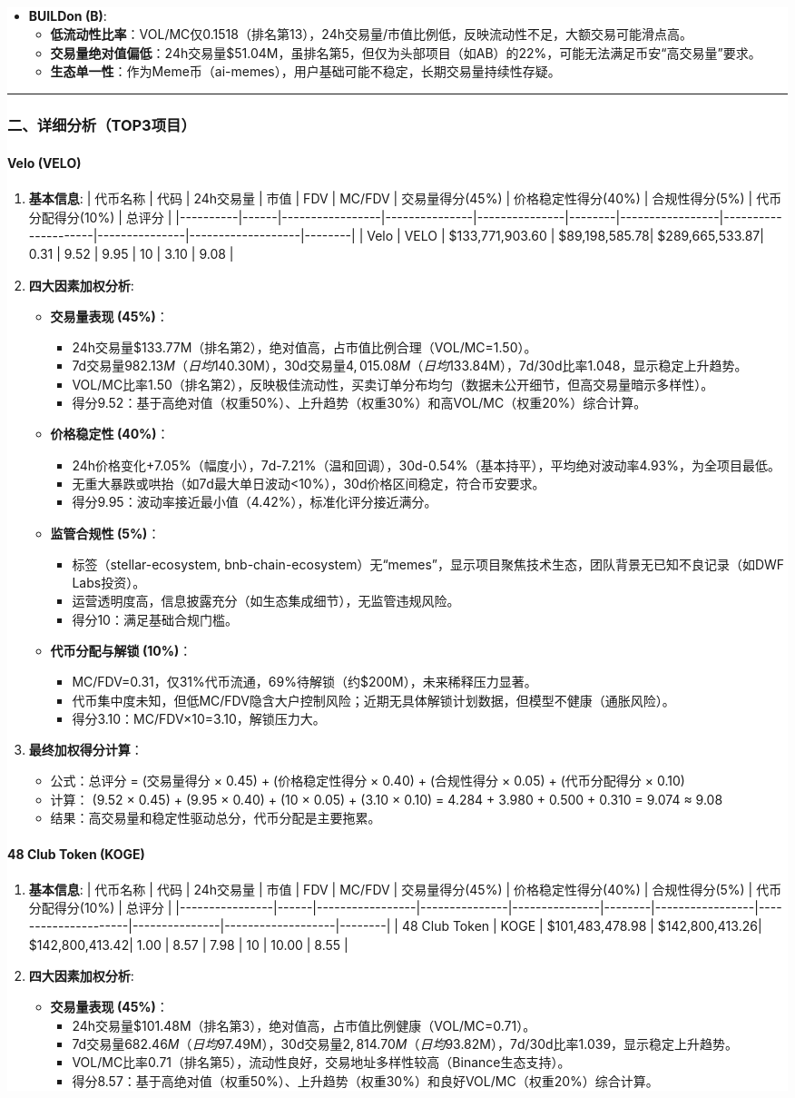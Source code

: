 - **BUILDon (B)**:
  - **低流动性比率**：VOL/MC仅0.1518（排名第13），24h交易量/市值比例低，反映流动性不足，大额交易可能滑点高。
  - **交易量绝对值偏低**：24h交易量$51.04M，虽排名第5，但仅为头部项目（如AB）的22%，可能无法满足币安“高交易量”要求。
  - **生态单一性**：作为Meme币（ai-memes），用户基础可能不稳定，长期交易量持续性存疑。

---

### 二、详细分析（TOP3项目）

#### Velo (VELO)
1. **基本信息**:
   | 代币名称 | 代码 | 24h交易量       | 市值          | FDV           | MC/FDV | 交易量得分(45%) | 价格稳定性得分(40%) | 合规性得分(5%) | 代币分配得分(10%) | 总评分 |
   |----------|------|-----------------|---------------|---------------|--------|-----------------|---------------------|---------------|-------------------|--------|
   | Velo     | VELO | $133,771,903.60 | $89,198,585.78| $289,665,533.87| 0.31   | 9.52            | 9.95                | 10            | 3.10              | 9.08   |

2. **四大因素加权分析**:
   - **交易量表现 (45%)**：
     - 24h交易量$133.77M（排名第2），绝对值高，占市值比例合理（VOL/MC=1.50）。
     - 7d交易量$982.13M（日均$140.30M），30d交易量$4,015.08M（日均$133.84M），7d/30d比率1.048，显示稳定上升趋势。
     - VOL/MC比率1.50（排名第2），反映极佳流动性，买卖订单分布均匀（数据未公开细节，但高交易量暗示多样性）。
     - 得分9.52：基于高绝对值（权重50%）、上升趋势（权重30%）和高VOL/MC（权重20%）综合计算。

   - **价格稳定性 (40%)**：
     - 24h价格变化+7.05%（幅度小），7d-7.21%（温和回调），30d-0.54%（基本持平），平均绝对波动率4.93%，为全项目最低。
     - 无重大暴跌或哄抬（如7d最大单日波动<10%），30d价格区间稳定，符合币安要求。
     - 得分9.95：波动率接近最小值（4.42%），标准化评分接近满分。

   - **监管合规性 (5%)**：
     - 标签（stellar-ecosystem, bnb-chain-ecosystem）无“memes”，显示项目聚焦技术生态，团队背景无已知不良记录（如DWF Labs投资）。
     - 运营透明度高，信息披露充分（如生态集成细节），无监管违规风险。
     - 得分10：满足基础合规门槛。

   - **代币分配与解锁 (10%)**：
     - MC/FDV=0.31，仅31%代币流通，69%待解锁（约$200M），未来稀释压力显著。
     - 代币集中度未知，但低MC/FDV隐含大户控制风险；近期无具体解锁计划数据，但模型不健康（通胀风险）。
     - 得分3.10：MC/FDV×10=3.10，解锁压力大。

3. **最终加权得分计算**：
   - 公式：总评分 = (交易量得分 × 0.45) + (价格稳定性得分 × 0.40) + (合规性得分 × 0.05) + (代币分配得分 × 0.10)
   - 计算： (9.52 × 0.45) + (9.95 × 0.40) + (10 × 0.05) + (3.10 × 0.10) = 4.284 + 3.980 + 0.500 + 0.310 = 9.074 ≈ 9.08
   - 结果：高交易量和稳定性驱动总分，代币分配是主要拖累。

#### 48 Club Token (KOGE)
1. **基本信息**:
   | 代币名称       | 代码 | 24h交易量       | 市值          | FDV           | MC/FDV | 交易量得分(45%) | 价格稳定性得分(40%) | 合规性得分(5%) | 代币分配得分(10%) | 总评分 |
   |----------------|------|-----------------|---------------|---------------|--------|-----------------|---------------------|---------------|-------------------|--------|
   | 48 Club Token  | KOGE | $101,483,478.98 | $142,800,413.26| $142,800,413.42| 1.00   | 8.57            | 7.98                | 10            | 10.00             | 8.55   |

2. **四大因素加权分析**:
   - **交易量表现 (45%)**：
     - 24h交易量$101.48M（排名第3），绝对值高，占市值比例健康（VOL/MC=0.71）。
     - 7d交易量$682.46M（日均$97.49M），30d交易量$2,814.70M（日均$93.82M），7d/30d比率1.039，显示稳定上升趋势。
     - VOL/MC比率0.71（排名第5），流动性良好，交易地址多样性较高（Binance生态支持）。
     - 得分8.57：基于高绝对值（权重50%）、上升趋势（权重30%）和良好VOL/MC（权重20%）综合计算。
